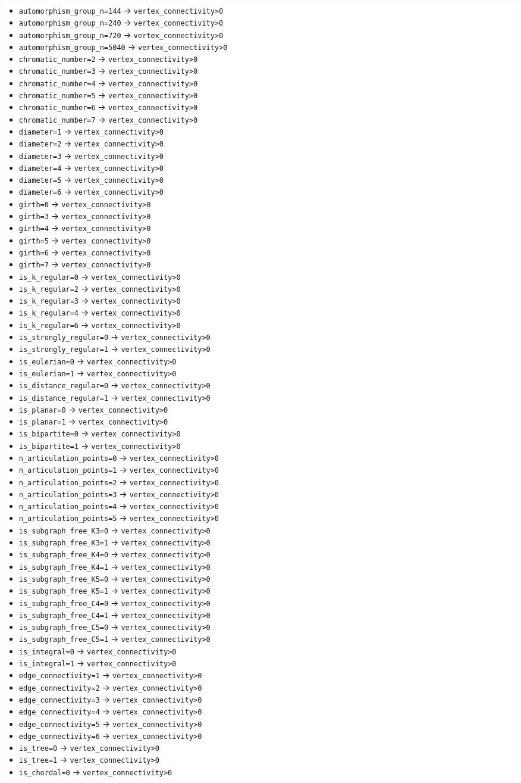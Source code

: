 + `automorphism_group_n=144` -> `vertex_connectivity>0`
+ `automorphism_group_n=240` -> `vertex_connectivity>0`
+ `automorphism_group_n=720` -> `vertex_connectivity>0`
+ `automorphism_group_n=5040` -> `vertex_connectivity>0`
+ `chromatic_number=2` -> `vertex_connectivity>0`
+ `chromatic_number=3` -> `vertex_connectivity>0`
+ `chromatic_number=4` -> `vertex_connectivity>0`
+ `chromatic_number=5` -> `vertex_connectivity>0`
+ `chromatic_number=6` -> `vertex_connectivity>0`
+ `chromatic_number=7` -> `vertex_connectivity>0`
+ `diameter=1` -> `vertex_connectivity>0`
+ `diameter=2` -> `vertex_connectivity>0`
+ `diameter=3` -> `vertex_connectivity>0`
+ `diameter=4` -> `vertex_connectivity>0`
+ `diameter=5` -> `vertex_connectivity>0`
+ `diameter=6` -> `vertex_connectivity>0`
+ `girth=0` -> `vertex_connectivity>0`
+ `girth=3` -> `vertex_connectivity>0`
+ `girth=4` -> `vertex_connectivity>0`
+ `girth=5` -> `vertex_connectivity>0`
+ `girth=6` -> `vertex_connectivity>0`
+ `girth=7` -> `vertex_connectivity>0`
+ `is_k_regular=0` -> `vertex_connectivity>0`
+ `is_k_regular=2` -> `vertex_connectivity>0`
+ `is_k_regular=3` -> `vertex_connectivity>0`
+ `is_k_regular=4` -> `vertex_connectivity>0`
+ `is_k_regular=6` -> `vertex_connectivity>0`
+ `is_strongly_regular=0` -> `vertex_connectivity>0`
+ `is_strongly_regular=1` -> `vertex_connectivity>0`
+ `is_eulerian=0` -> `vertex_connectivity>0`
+ `is_eulerian=1` -> `vertex_connectivity>0`
+ `is_distance_regular=0` -> `vertex_connectivity>0`
+ `is_distance_regular=1` -> `vertex_connectivity>0`
+ `is_planar=0` -> `vertex_connectivity>0`
+ `is_planar=1` -> `vertex_connectivity>0`
+ `is_bipartite=0` -> `vertex_connectivity>0`
+ `is_bipartite=1` -> `vertex_connectivity>0`
+ `n_articulation_points=0` -> `vertex_connectivity>0`
+ `n_articulation_points=1` -> `vertex_connectivity>0`
+ `n_articulation_points=2` -> `vertex_connectivity>0`
+ `n_articulation_points=3` -> `vertex_connectivity>0`
+ `n_articulation_points=4` -> `vertex_connectivity>0`
+ `n_articulation_points=5` -> `vertex_connectivity>0`
+ `is_subgraph_free_K3=0` -> `vertex_connectivity>0`
+ `is_subgraph_free_K3=1` -> `vertex_connectivity>0`
+ `is_subgraph_free_K4=0` -> `vertex_connectivity>0`
+ `is_subgraph_free_K4=1` -> `vertex_connectivity>0`
+ `is_subgraph_free_K5=0` -> `vertex_connectivity>0`
+ `is_subgraph_free_K5=1` -> `vertex_connectivity>0`
+ `is_subgraph_free_C4=0` -> `vertex_connectivity>0`
+ `is_subgraph_free_C4=1` -> `vertex_connectivity>0`
+ `is_subgraph_free_C5=0` -> `vertex_connectivity>0`
+ `is_subgraph_free_C5=1` -> `vertex_connectivity>0`
+ `is_integral=0` -> `vertex_connectivity>0`
+ `is_integral=1` -> `vertex_connectivity>0`
+ `edge_connectivity=1` -> `vertex_connectivity>0`
+ `edge_connectivity=2` -> `vertex_connectivity>0`
+ `edge_connectivity=3` -> `vertex_connectivity>0`
+ `edge_connectivity=4` -> `vertex_connectivity>0`
+ `edge_connectivity=5` -> `vertex_connectivity>0`
+ `edge_connectivity=6` -> `vertex_connectivity>0`
+ `is_tree=0` -> `vertex_connectivity>0`
+ `is_tree=1` -> `vertex_connectivity>0`
+ `is_chordal=0` -> `vertex_connectivity>0`